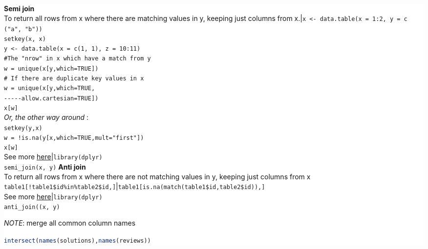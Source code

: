 **Semi join**<BR>To return all rows from x where there are matching values in y, keeping just columns from x.|`x <- data.table(x = 1:2, y = c("a", "b"))`<BR>`setkey(x, x)`<BR>`y <- data.table(x = c(1, 1), z = 10:11)`<BR>`#The "nrow" in x which have a match from y`<BR>`w = unique(x[y,which=TRUE])`<BR>`# If there are duplicate key values in x`<BR>`w = unique(x[y,which=TRUE,`<BR>`-----allow.cartesian=TRUE])`<BR>`x[w]`<BR>*Or, the other way around* :<BR>`setkey(y,x)`<BR>`w = !is.na(y[x,which=TRUE,mult="first"])`<BR>`x[w]`<BR>See more [here](http://stackoverflow.com/questions/18969420/perform-a-semi-join-with-data-table)|`library(dplyr)`<BR>`semi_join(x, y)`
**Anti join**<BR>To return all rows from x where there are not matching values in y, keeping just columns from x<BR>`table1[!table1$id%in%table2$id,]`|`table1[is.na(match(table1$id,table2$id)),]`<BR>See more [here](http://zevross.com/blog/2014/08/05/using-the-r-function-anti_join-to-find-unmatched-records/)|`library(dplyr)`<BR>`anti_join((x, y)`

*NOTE*: merge all common column names
```r
intersect(names(solutions),names(reviews))
```